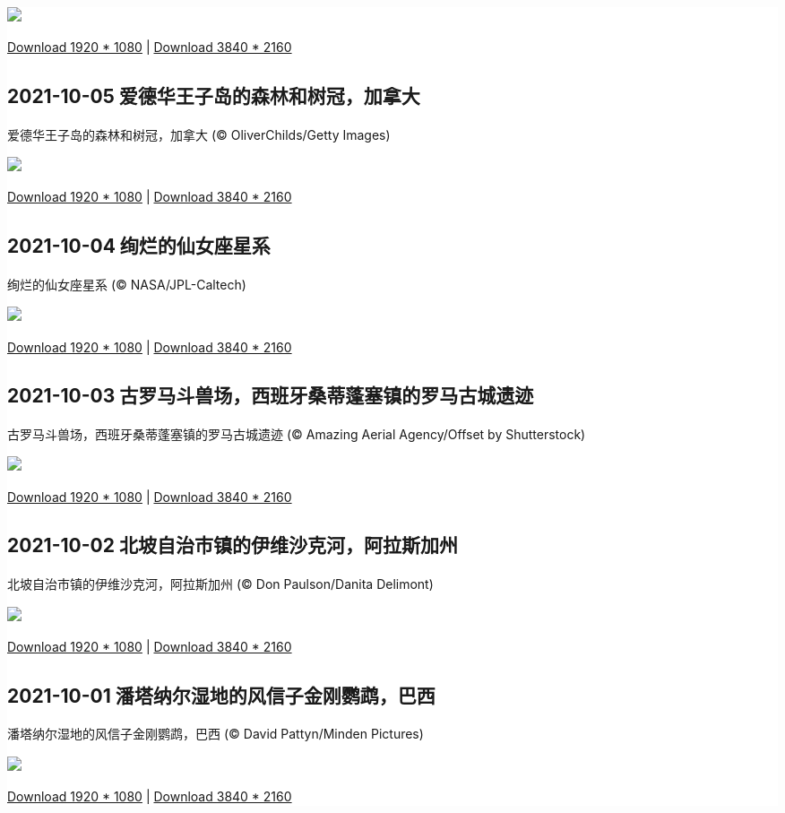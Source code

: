 ![](https://cn.bing.com/th?id=OHR.SWColorado_ZH-CN2381176407_1920x1080.jpg&rf=LaDigue_UHD.jpg&pid=hp&w=1920&h=1080&rs=1&c=4)

[Download 1920 * 1080](https://cn.bing.com/th?id=OHR.SWColorado_ZH-CN2381176407_1920x1080.jpg&rf=LaDigue_UHD.jpg&pid=hp&w=1920&h=1080&rs=1&c=4) | [Download 3840 * 2160](https://cn.bing.com/th?id=OHR.SWColorado_ZH-CN2381176407_1920x1080.jpg&rf=LaDigue_UHD.jpg&pid=hp&w=3840&h=2160&rs=1&c=4)

## 2021-10-05 爱德华王子岛的森林和树冠，加拿大

爱德华王子岛的森林和树冠，加拿大 (© OliverChilds/Getty Images)

![](https://cn.bing.com/th?id=OHR.FallPEI_ZH-CN2044233645_1920x1080.jpg&rf=LaDigue_UHD.jpg&pid=hp&w=1920&h=1080&rs=1&c=4)

[Download 1920 * 1080](https://cn.bing.com/th?id=OHR.FallPEI_ZH-CN2044233645_1920x1080.jpg&rf=LaDigue_UHD.jpg&pid=hp&w=1920&h=1080&rs=1&c=4) | [Download 3840 * 2160](https://cn.bing.com/th?id=OHR.FallPEI_ZH-CN2044233645_1920x1080.jpg&rf=LaDigue_UHD.jpg&pid=hp&w=3840&h=2160&rs=1&c=4)

## 2021-10-04 绚烂的仙女座星系

绚烂的仙女座星系 (© NASA/JPL-Caltech)

![](https://cn.bing.com/th?id=OHR.Andromeda_ZH-CN1967953496_1920x1080.jpg&rf=LaDigue_UHD.jpg&pid=hp&w=1920&h=1080&rs=1&c=4)

[Download 1920 * 1080](https://cn.bing.com/th?id=OHR.Andromeda_ZH-CN1967953496_1920x1080.jpg&rf=LaDigue_UHD.jpg&pid=hp&w=1920&h=1080&rs=1&c=4) | [Download 3840 * 2160](https://cn.bing.com/th?id=OHR.Andromeda_ZH-CN1967953496_1920x1080.jpg&rf=LaDigue_UHD.jpg&pid=hp&w=3840&h=2160&rs=1&c=4)

## 2021-10-03 古罗马斗兽场，西班牙桑蒂蓬塞镇的罗马古城遗迹

古罗马斗兽场，西班牙桑蒂蓬塞镇的罗马古城遗迹 (© Amazing Aerial Agency/Offset by Shutterstock)

![](https://cn.bing.com/th?id=OHR.Italica_ZH-CN1692906751_1920x1080.jpg&rf=LaDigue_UHD.jpg&pid=hp&w=1920&h=1080&rs=1&c=4)

[Download 1920 * 1080](https://cn.bing.com/th?id=OHR.Italica_ZH-CN1692906751_1920x1080.jpg&rf=LaDigue_UHD.jpg&pid=hp&w=1920&h=1080&rs=1&c=4) | [Download 3840 * 2160](https://cn.bing.com/th?id=OHR.Italica_ZH-CN1692906751_1920x1080.jpg&rf=LaDigue_UHD.jpg&pid=hp&w=3840&h=2160&rs=1&c=4)

## 2021-10-02 北坡自治市镇的伊维沙克河，阿拉斯加州

北坡自治市镇的伊维沙克河，阿拉斯加州 (© Don Paulson/Danita Delimont)

![](https://cn.bing.com/th?id=OHR.IvishakRiver_ZH-CN1464216156_1920x1080.jpg&rf=LaDigue_UHD.jpg&pid=hp&w=1920&h=1080&rs=1&c=4)

[Download 1920 * 1080](https://cn.bing.com/th?id=OHR.IvishakRiver_ZH-CN1464216156_1920x1080.jpg&rf=LaDigue_UHD.jpg&pid=hp&w=1920&h=1080&rs=1&c=4) | [Download 3840 * 2160](https://cn.bing.com/th?id=OHR.IvishakRiver_ZH-CN1464216156_1920x1080.jpg&rf=LaDigue_UHD.jpg&pid=hp&w=3840&h=2160&rs=1&c=4)

## 2021-10-01 潘塔纳尔湿地的风信子金刚鹦鹉，巴西

潘塔纳尔湿地的风信子金刚鹦鹉，巴西 (© David Pattyn/Minden Pictures)

![](https://cn.bing.com/th?id=OHR.HyacinthMacaws_ZH-CN1191345036_1920x1080.jpg&rf=LaDigue_UHD.jpg&pid=hp&w=1920&h=1080&rs=1&c=4)

[Download 1920 * 1080](https://cn.bing.com/th?id=OHR.HyacinthMacaws_ZH-CN1191345036_1920x1080.jpg&rf=LaDigue_UHD.jpg&pid=hp&w=1920&h=1080&rs=1&c=4) | [Download 3840 * 2160](https://cn.bing.com/th?id=OHR.HyacinthMacaws_ZH-CN1191345036_1920x1080.jpg&rf=LaDigue_UHD.jpg&pid=hp&w=3840&h=2160&rs=1&c=4)

